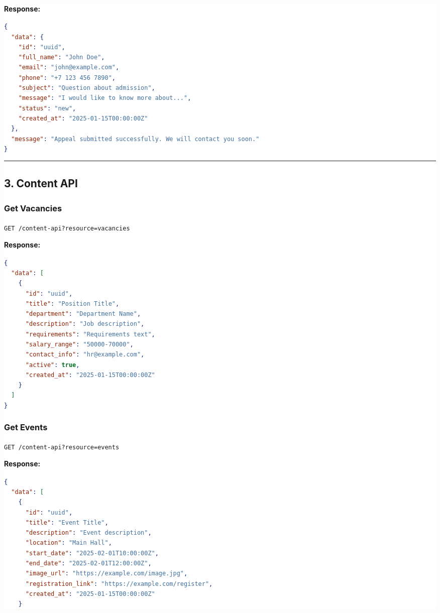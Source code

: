 **Response:**
```json
{
  "data": {
    "id": "uuid",
    "full_name": "John Doe",
    "email": "john@example.com",
    "phone": "+7 123 456 7890",
    "subject": "Question about admission",
    "message": "I would like to know more about...",
    "status": "new",
    "created_at": "2025-01-15T00:00:00Z"
  },
  "message": "Appeal submitted successfully. We will contact you soon."
}
```

---

## 3. Content API

### Get Vacancies
```
GET /content-api?resource=vacancies
```

**Response:**
```json
{
  "data": [
    {
      "id": "uuid",
      "title": "Position Title",
      "department": "Department Name",
      "description": "Job description",
      "requirements": "Requirements text",
      "salary_range": "50000-70000",
      "contact_info": "hr@example.com",
      "active": true,
      "created_at": "2025-01-15T00:00:00Z"
    }
  ]
}
```

### Get Events
```
GET /content-api?resource=events
```

**Response:**
```json
{
  "data": [
    {
      "id": "uuid",
      "title": "Event Title",
      "description": "Event description",
      "location": "Main Hall",
      "start_date": "2025-02-01T10:00:00Z",
      "end_date": "2025-02-01T12:00:00Z",
      "image_url": "https://example.com/image.jpg",
      "registration_link": "https://example.com/register",
      "created_at": "2025-01-15T00:00:00Z"
    }
```